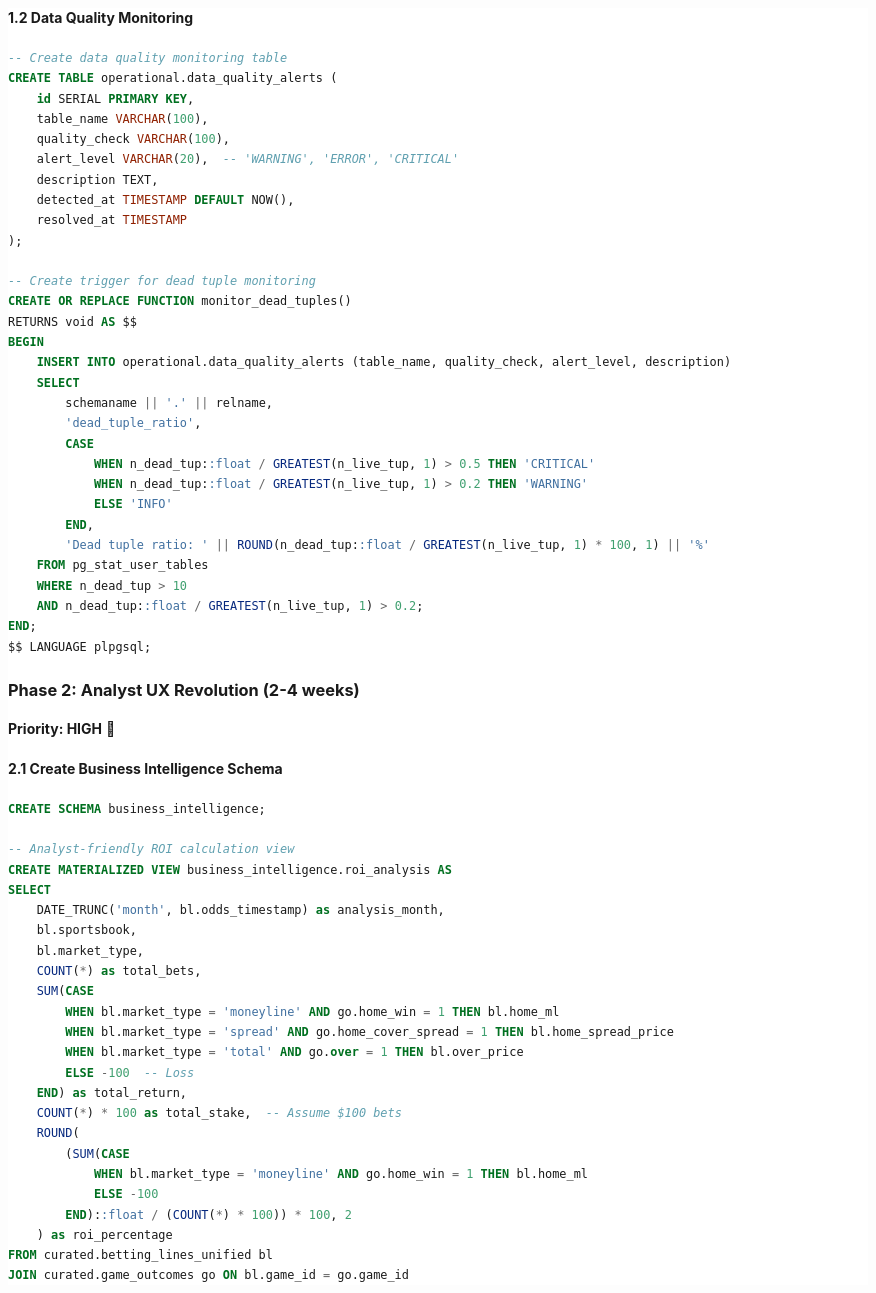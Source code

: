 #### **1.2 Data Quality Monitoring**
```sql
-- Create data quality monitoring table
CREATE TABLE operational.data_quality_alerts (
    id SERIAL PRIMARY KEY,
    table_name VARCHAR(100),
    quality_check VARCHAR(100),
    alert_level VARCHAR(20),  -- 'WARNING', 'ERROR', 'CRITICAL'
    description TEXT,
    detected_at TIMESTAMP DEFAULT NOW(),
    resolved_at TIMESTAMP
);

-- Create trigger for dead tuple monitoring
CREATE OR REPLACE FUNCTION monitor_dead_tuples()
RETURNS void AS $$
BEGIN
    INSERT INTO operational.data_quality_alerts (table_name, quality_check, alert_level, description)
    SELECT 
        schemaname || '.' || relname,
        'dead_tuple_ratio',
        CASE 
            WHEN n_dead_tup::float / GREATEST(n_live_tup, 1) > 0.5 THEN 'CRITICAL'
            WHEN n_dead_tup::float / GREATEST(n_live_tup, 1) > 0.2 THEN 'WARNING'
            ELSE 'INFO'
        END,
        'Dead tuple ratio: ' || ROUND(n_dead_tup::float / GREATEST(n_live_tup, 1) * 100, 1) || '%'
    FROM pg_stat_user_tables
    WHERE n_dead_tup > 10
    AND n_dead_tup::float / GREATEST(n_live_tup, 1) > 0.2;
END;
$$ LANGUAGE plpgsql;
```

### **Phase 2: Analyst UX Revolution (2-4 weeks)**
**Priority: HIGH** 🔴

#### **2.1 Create Business Intelligence Schema**
```sql
CREATE SCHEMA business_intelligence;

-- Analyst-friendly ROI calculation view
CREATE MATERIALIZED VIEW business_intelligence.roi_analysis AS
SELECT 
    DATE_TRUNC('month', bl.odds_timestamp) as analysis_month,
    bl.sportsbook,
    bl.market_type,
    COUNT(*) as total_bets,
    SUM(CASE 
        WHEN bl.market_type = 'moneyline' AND go.home_win = 1 THEN bl.home_ml 
        WHEN bl.market_type = 'spread' AND go.home_cover_spread = 1 THEN bl.home_spread_price
        WHEN bl.market_type = 'total' AND go.over = 1 THEN bl.over_price
        ELSE -100  -- Loss
    END) as total_return,
    COUNT(*) * 100 as total_stake,  -- Assume $100 bets
    ROUND(
        (SUM(CASE 
            WHEN bl.market_type = 'moneyline' AND go.home_win = 1 THEN bl.home_ml 
            ELSE -100 
        END)::float / (COUNT(*) * 100)) * 100, 2
    ) as roi_percentage
FROM curated.betting_lines_unified bl
JOIN curated.game_outcomes go ON bl.game_id = go.game_id
```
